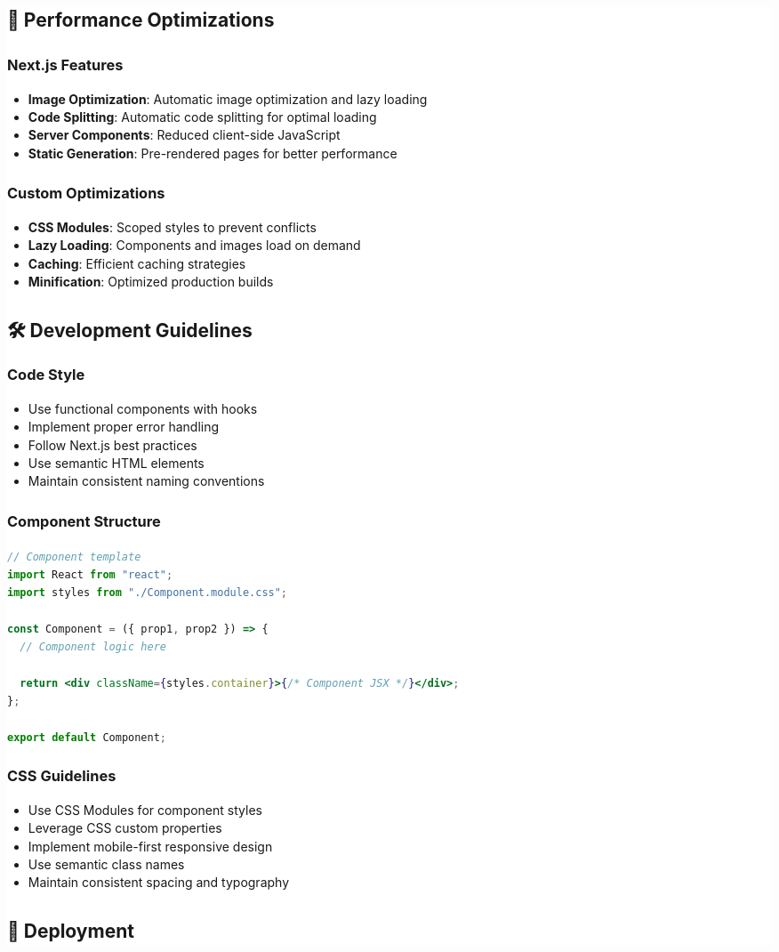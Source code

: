 ## 🎯 Performance Optimizations

### Next.js Features

- **Image Optimization**: Automatic image optimization and lazy loading
- **Code Splitting**: Automatic code splitting for optimal loading
- **Server Components**: Reduced client-side JavaScript
- **Static Generation**: Pre-rendered pages for better performance

### Custom Optimizations

- **CSS Modules**: Scoped styles to prevent conflicts
- **Lazy Loading**: Components and images load on demand
- **Caching**: Efficient caching strategies
- **Minification**: Optimized production builds

## 🛠️ Development Guidelines

### Code Style

- Use functional components with hooks
- Implement proper error handling
- Follow Next.js best practices
- Use semantic HTML elements
- Maintain consistent naming conventions

### Component Structure

```jsx
// Component template
import React from "react";
import styles from "./Component.module.css";

const Component = ({ prop1, prop2 }) => {
  // Component logic here

  return <div className={styles.container}>{/* Component JSX */}</div>;
};

export default Component;
```

### CSS Guidelines

- Use CSS Modules for component styles
- Leverage CSS custom properties
- Implement mobile-first responsive design
- Use semantic class names
- Maintain consistent spacing and typography

## 🚀 Deployment
